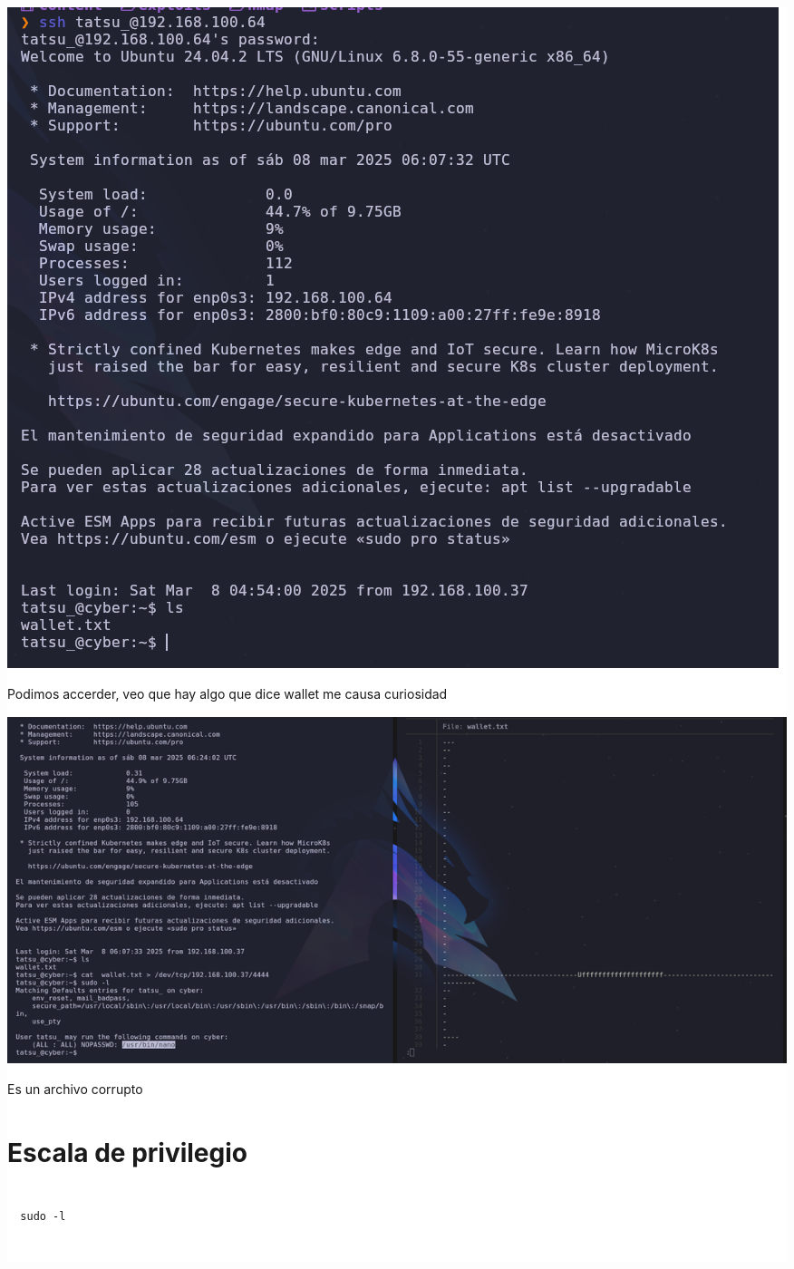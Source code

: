 <img src="https://github.com/xKoutax/xkoutax/blob/master/assets/Captura%20de%20pantalla%202025-03-08%20010744.png?raw=true" alt="Captura de pantalla">
<p>Podimos accerder, veo que hay algo que dice wallet me causa curiosidad</p>
<img src="https://github.com/xKoutax/xkoutax/blob/master/assets/Captura%20de%20pantalla%202025-03-08%20012644.png?raw=true" alt="Captura de pantalla">
<p>Es un archivo corrupto</p>
<h1>Escala de privilegio</h1>
<pre><code>
  sudo -l